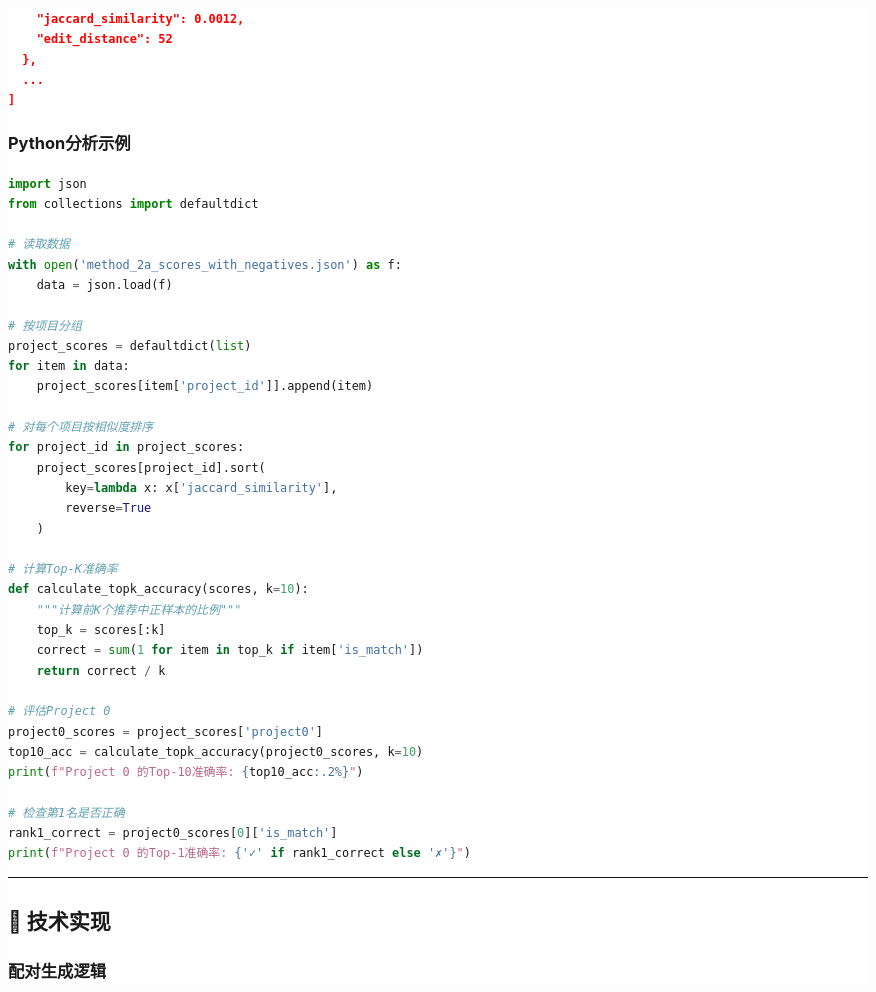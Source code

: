 ```json
    "jaccard_similarity": 0.0012,
    "edit_distance": 52
  },
  ...
]
```

### Python分析示例

```python
import json
from collections import defaultdict

# 读取数据
with open('method_2a_scores_with_negatives.json') as f:
    data = json.load(f)

# 按项目分组
project_scores = defaultdict(list)
for item in data:
    project_scores[item['project_id']].append(item)

# 对每个项目按相似度排序
for project_id in project_scores:
    project_scores[project_id].sort(
        key=lambda x: x['jaccard_similarity'], 
        reverse=True
    )

# 计算Top-K准确率
def calculate_topk_accuracy(scores, k=10):
    """计算前K个推荐中正样本的比例"""
    top_k = scores[:k]
    correct = sum(1 for item in top_k if item['is_match'])
    return correct / k

# 评估Project 0
project0_scores = project_scores['project0']
top10_acc = calculate_topk_accuracy(project0_scores, k=10)
print(f"Project 0 的Top-10准确率: {top10_acc:.2%}")

# 检查第1名是否正确
rank1_correct = project0_scores[0]['is_match']
print(f"Project 0 的Top-1准确率: {'✓' if rank1_correct else '✗'}")
```

---

## 🔧 技术实现

### 配对生成逻辑
